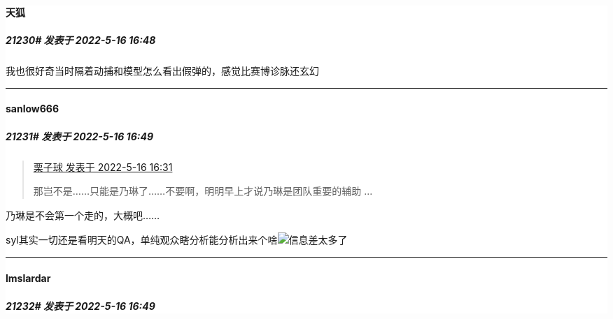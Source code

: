 ####  天狐  
##### 21230#       发表于 2022-5-16 16:48

我也很好奇当时隔着动捕和模型怎么看出假弹的，感觉比赛博诊脉还玄幻

*****

####  sanlow666  
##### 21231#       发表于 2022-5-16 16:49

<blockquote><a href="httphttps://bbs.saraba1st.com/2b/forum.php?mod=redirect&amp;goto=findpost&amp;pid=55867317&amp;ptid=2068882" target="_blank">栗子球 发表于 2022-5-16 16:31</a>

那岂不是……只能是乃琳了……不要啊，明明早上才说乃琳是团队重要的辅助 ...</blockquote>
乃琳是不会第一个走的，大概吧……

syl其实一切还是看明天的QA，单纯观众瞎分析能分析出来个啥<img src="https://static.saraba1st.com/image/smiley/face2017/094.png" referrerpolicy="no-referrer">信息差太多了

*****

####  lmslardar  
##### 21232#       发表于 2022-5-16 16:49

